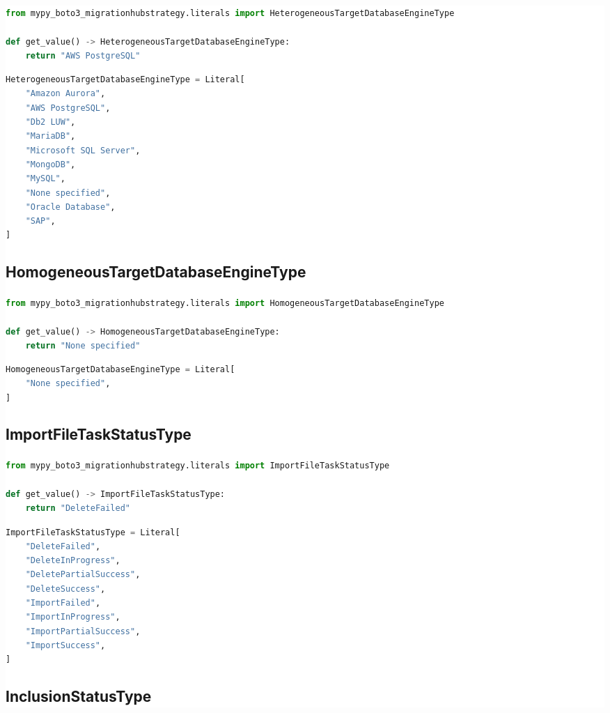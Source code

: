 ```python title="Usage Example"
from mypy_boto3_migrationhubstrategy.literals import HeterogeneousTargetDatabaseEngineType

def get_value() -> HeterogeneousTargetDatabaseEngineType:
    return "AWS PostgreSQL"
```

```python title="Definition"
HeterogeneousTargetDatabaseEngineType = Literal[
    "Amazon Aurora",
    "AWS PostgreSQL",
    "Db2 LUW",
    "MariaDB",
    "Microsoft SQL Server",
    "MongoDB",
    "MySQL",
    "None specified",
    "Oracle Database",
    "SAP",
]
```
## HomogeneousTargetDatabaseEngineType

```python title="Usage Example"
from mypy_boto3_migrationhubstrategy.literals import HomogeneousTargetDatabaseEngineType

def get_value() -> HomogeneousTargetDatabaseEngineType:
    return "None specified"
```

```python title="Definition"
HomogeneousTargetDatabaseEngineType = Literal[
    "None specified",
]
```
## ImportFileTaskStatusType

```python title="Usage Example"
from mypy_boto3_migrationhubstrategy.literals import ImportFileTaskStatusType

def get_value() -> ImportFileTaskStatusType:
    return "DeleteFailed"
```

```python title="Definition"
ImportFileTaskStatusType = Literal[
    "DeleteFailed",
    "DeleteInProgress",
    "DeletePartialSuccess",
    "DeleteSuccess",
    "ImportFailed",
    "ImportInProgress",
    "ImportPartialSuccess",
    "ImportSuccess",
]
```
## InclusionStatusType

